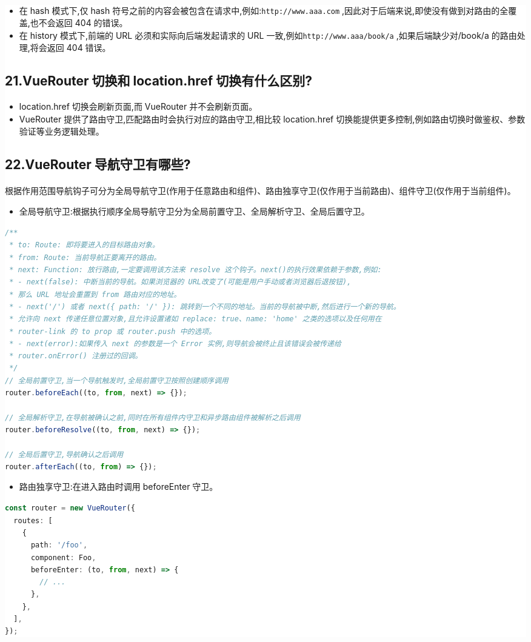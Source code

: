 - 在 hash 模式下,仅 hash 符号之前的内容会被包含在请求中,例如:`http://www.aaa.com` ,因此对于后端来说,即使没有做到对路由的全覆盖,也不会返回 404 的错误。
- 在 history 模式下,前端的 URL 必须和实际向后端发起请求的 URL 一致,例如`http://www.aaa/book/a` ,如果后端缺少对/book/a 的路由处理,将会返回 404 错误。

## 21.VueRouter 切换和 location.href 切换有什么区别?

- location.href 切换会刷新页面,而 VueRouter 并不会刷新页面。
- VueRouter 提供了路由守卫,匹配路由时会执行对应的路由守卫,相比较 location.href 切换能提供更多控制,例如路由切换时做鉴权、参数验证等业务逻辑处理。

## 22.VueRouter 导航守卫有哪些?

根据作用范围导航钩子可分为全局导航守卫(作用于任意路由和组件)、路由独享守卫(仅作用于当前路由)、组件守卫(仅作用于当前组件)。

- 全局导航守卫:根据执行顺序全局导航守卫分为全局前置守卫、全局解析守卫、全局后置守卫。

```ts
/**
 * to: Route: 即将要进入的目标路由对象。
 * from: Route: 当前导航正要离开的路由。
 * next: Function: 放行路由,一定要调用该方法来 resolve 这个钩子。next()的执行效果依赖于参数,例如:
 * - next(false): 中断当前的导航。如果浏览器的 URL改变了(可能是用户手动或者浏览器后退按钮),
 * 那么 URL 地址会重置到 from 路由对应的地址。
 * - next('/') 或者 next({ path: '/' }): 跳转到一个不同的地址。当前的导航被中断,然后进行一个新的导航。
 * 允许向 next 传递任意位置对象,且允许设置诸如 replace: true、name: 'home' 之类的选项以及任何用在
 * router-link 的 to prop 或 router.push 中的选项。
 * - next(error):如果传入 next 的参数是一个 Error 实例,则导航会被终止且该错误会被传递给
 * router.onError() 注册过的回调。
 */
// 全局前置守卫,当一个导航触发时,全局前置守卫按照创建顺序调用
router.beforeEach((to, from, next) => {});

// 全局解析守卫,在导航被确认之前,同时在所有组件内守卫和异步路由组件被解析之后调用
router.beforeResolve((to, from, next) => {});

// 全局后置守卫,导航确认之后调用
router.afterEach((to, from) => {});
```

- 路由独享守卫:在进入路由时调用 beforeEnter 守卫。

```ts
const router = new VueRouter({
  routes: [
    {
      path: '/foo',
      component: Foo,
      beforeEnter: (to, from, next) => {
        // ...
      },
    },
  ],
});
```
